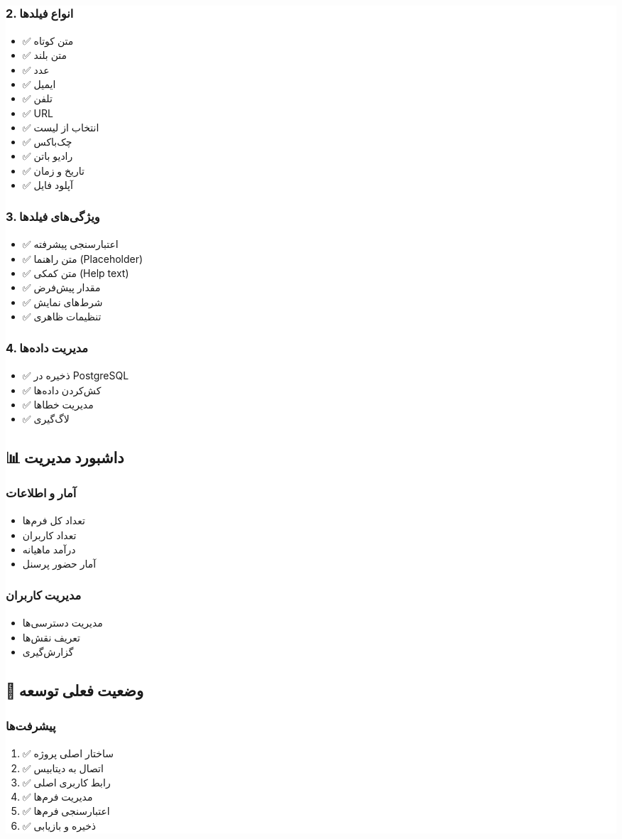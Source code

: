 ### 2. انواع فیلدها
- ✅ متن کوتاه
- ✅ متن بلند
- ✅ عدد
- ✅ ایمیل
- ✅ تلفن
- ✅ URL
- ✅ انتخاب از لیست
- ✅ چک‌باکس
- ✅ رادیو باتن
- ✅ تاریخ و زمان
- ✅ آپلود فایل

### 3. ویژگی‌های فیلدها
- ✅ اعتبارسنجی پیشرفته
- ✅ متن راهنما (Placeholder)
- ✅ متن کمکی (Help text)
- ✅ مقدار پیش‌فرض
- ✅ شرط‌های نمایش
- ✅ تنظیمات ظاهری

### 4. مدیریت داده‌ها
- ✅ ذخیره در PostgreSQL
- ✅ کش‌کردن داده‌ها
- ✅ مدیریت خطاها
- ✅ لاگ‌گیری

## 📊 داشبورد مدیریت

### آمار و اطلاعات
- تعداد کل فرم‌ها
- تعداد کاربران
- درآمد ماهیانه
- آمار حضور پرسنل

### مدیریت کاربران
- مدیریت دسترسی‌ها
- تعریف نقش‌ها
- گزارش‌گیری

## 🔧 وضعیت فعلی توسعه

### پیشرفت‌ها
1. ✅ ساختار اصلی پروژه
2. ✅ اتصال به دیتابیس
3. ✅ رابط کاربری اصلی
4. ✅ مدیریت فرم‌ها
5. ✅ اعتبارسنجی فرم‌ها
6. ✅ ذخیره و بازیابی
